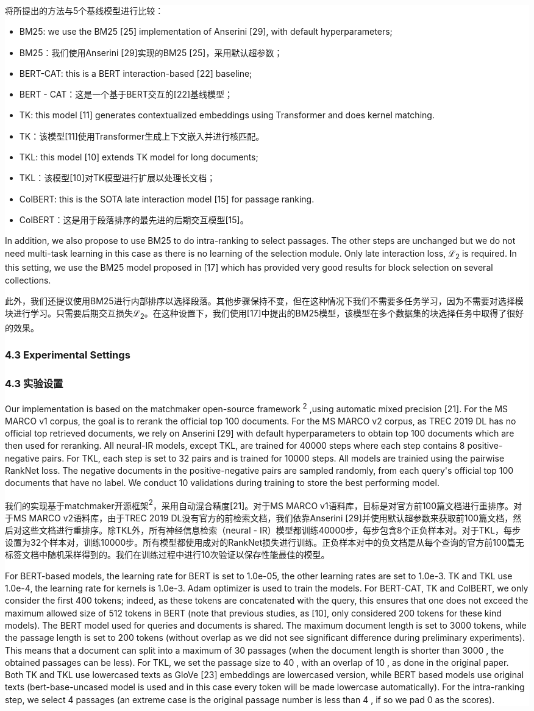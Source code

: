 将所提出的方法与5个基线模型进行比较：

- BM25: we use the BM25 [25] implementation of Anserini [29], with default hyperparameters;

- BM25：我们使用Anserini [29]实现的BM25 [25]，采用默认超参数；

- BERT-CAT: this is a BERT interaction-based [22] baseline;

- BERT - CAT：这是一个基于BERT交互的[22]基线模型；

- TK: this model [11] generates contextualized embeddings using Transformer and does kernel matching.

- TK：该模型[11]使用Transformer生成上下文嵌入并进行核匹配。

- TKL: this model [10] extends TK model for long documents;

- TKL：该模型[10]对TK模型进行扩展以处理长文档；

- ColBERT: this is the SOTA late interaction model [15] for passage ranking.

- ColBERT：这是用于段落排序的最先进的后期交互模型[15]。

In addition, we also propose to use BM25 to do intra-ranking to select passages. The other steps are unchanged but we do not need multi-task learning in this case as there is no learning of the selection module. Only late interaction loss, ${\mathcal{L}}_{2}$ is required. In this setting, we use the BM25 model proposed in [17] which has provided very good results for block selection on several collections.

此外，我们还提议使用BM25进行内部排序以选择段落。其他步骤保持不变，但在这种情况下我们不需要多任务学习，因为不需要对选择模块进行学习。只需要后期交互损失${\mathcal{L}}_{2}$。在这种设置下，我们使用[17]中提出的BM25模型，该模型在多个数据集的块选择任务中取得了很好的效果。

### 4.3 Experimental Settings

### 4.3 实验设置

Our implementation is based on the matchmaker open-source framework ${}^{2}$ ,using automatic mixed precision [21]. For the MS MARCO v1 corpus, the goal is to rerank the official top 100 documents. For the MS MARCO v2 corpus, as TREC 2019 DL has no official top retrieved documents, we rely on Anserini [29] with default hyperparameters to obtain top 100 documents which are then used for reranking. All neural-IR models, except TKL, are trained for 40000 steps where each step contains 8 positive-negative pairs. For TKL, each step is set to 32 pairs and is trained for 10000 steps. All models are trainied using the pairwise RankNet loss. The negative documents in the positive-negative pairs are sampled randomly, from each query's official top 100 documents that have no label. We conduct 10 validations during training to store the best performing model.

我们的实现基于matchmaker开源框架${}^{2}$，采用自动混合精度[21]。对于MS MARCO v1语料库，目标是对官方前100篇文档进行重排序。对于MS MARCO v2语料库，由于TREC 2019 DL没有官方的前检索文档，我们依靠Anserini [29]并使用默认超参数来获取前100篇文档，然后对这些文档进行重排序。除TKL外，所有神经信息检索（neural - IR）模型都训练40000步，每步包含8个正负样本对。对于TKL，每步设置为32个样本对，训练10000步。所有模型都使用成对的RankNet损失进行训练。正负样本对中的负文档是从每个查询的官方前100篇无标签文档中随机采样得到的。我们在训练过程中进行10次验证以保存性能最佳的模型。

For BERT-based models, the learning rate for BERT is set to 1.0e-05, the other learning rates are set to 1.0e-3. TK and TKL use 1.0e-4, the learning rate for kernels is 1.0e-3. Adam optimizer is used to train the models. For BERT-CAT, TK and ColBERT, we only consider the first 400 tokens; indeed, as these tokens are concatenated with the query, this ensures that one does not exceed the maximum allowed size of 512 tokens in BERT (note that previous studies, as [10], only considered 200 tokens for these kind models). The BERT model used for queries and documents is shared. The maximum document length is set to 3000 tokens, while the passage length is set to 200 tokens (without overlap as we did not see significant difference during preliminary experiments). This means that a document can split into a maximum of 30 passages (when the document length is shorter than 3000 , the obtained passages can be less). For TKL, we set the passage size to 40 , with an overlap of 10 , as done in the original paper. Both TK and TKL use lowercased texts as GloVe [23] embeddings are lowercased version, while BERT based models use original texts (bert-base-uncased model is used and in this case every token will be made lowercase automatically). For the intra-ranking step, we select 4 passages (an extreme case is the original passage number is less than 4 , if so we pad 0 as the scores).

